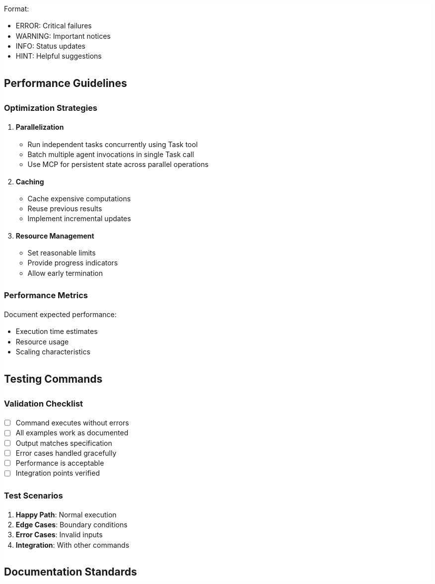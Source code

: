 Format:
- ERROR: Critical failures
- WARNING: Important notices
- INFO: Status updates
- HINT: Helpful suggestions

## Performance Guidelines

### Optimization Strategies

1. **Parallelization**
   - Run independent tasks concurrently using Task tool
   - Batch multiple agent invocations in single Task call
   - Use MCP for persistent state across parallel operations

2. **Caching**
   - Cache expensive computations
   - Reuse previous results
   - Implement incremental updates

3. **Resource Management**
   - Set reasonable limits
   - Provide progress indicators
   - Allow early termination

### Performance Metrics

Document expected performance:
- Execution time estimates
- Resource usage
- Scaling characteristics

## Testing Commands

### Validation Checklist

- [ ] Command executes without errors
- [ ] All examples work as documented
- [ ] Output matches specification
- [ ] Error cases handled gracefully
- [ ] Performance is acceptable
- [ ] Integration points verified

### Test Scenarios

1. **Happy Path**: Normal execution
2. **Edge Cases**: Boundary conditions
3. **Error Cases**: Invalid inputs
4. **Integration**: With other commands

## Documentation Standards
